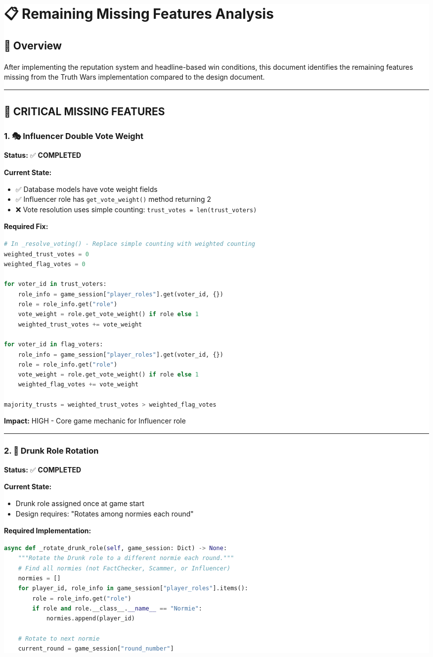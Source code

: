# 📋 Remaining Missing Features Analysis

## 🎯 **Overview**
After implementing the reputation system and headline-based win conditions, this document identifies the remaining features missing from the Truth Wars implementation compared to the design document.

---

## 🚨 **CRITICAL MISSING FEATURES**

### **1. 🎭 Influencer Double Vote Weight**
**Status:** ✅ **COMPLETED**

**Current State:**
- ✅ Database models have vote weight fields
- ✅ Influencer role has `get_vote_weight()` method returning 2
- ❌ Vote resolution uses simple counting: `trust_votes = len(trust_voters)`

**Required Fix:**
```python
# In _resolve_voting() - Replace simple counting with weighted counting
weighted_trust_votes = 0
weighted_flag_votes = 0

for voter_id in trust_voters:
    role_info = game_session["player_roles"].get(voter_id, {})
    role = role_info.get("role")
    vote_weight = role.get_vote_weight() if role else 1
    weighted_trust_votes += vote_weight

for voter_id in flag_voters:
    role_info = game_session["player_roles"].get(voter_id, {})
    role = role_info.get("role")
    vote_weight = role.get_vote_weight() if role else 1
    weighted_flag_votes += vote_weight

majority_trusts = weighted_trust_votes > weighted_flag_votes
```

**Impact:** HIGH - Core game mechanic for Influencer role

---

### **2. 🧍 Drunk Role Rotation**
**Status:** ✅ **COMPLETED**

**Current State:**
- Drunk role assigned once at game start
- Design requires: "Rotates among normies each round"

**Required Implementation:**
```python
async def _rotate_drunk_role(self, game_session: Dict) -> None:
    """Rotate the Drunk role to a different normie each round."""
    # Find all normies (not FactChecker, Scammer, or Influencer)
    normies = []
    for player_id, role_info in game_session["player_roles"].items():
        role = role_info.get("role")
        if role and role.__class__.__name__ == "Normie":
            normies.append(player_id)
    
    # Rotate to next normie
    current_round = game_session["round_number"]
```